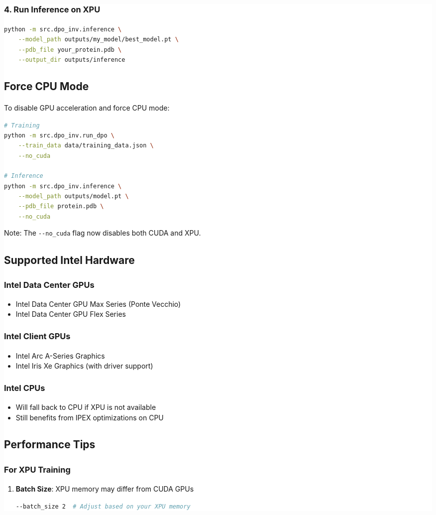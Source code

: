 ### 4. Run Inference on XPU

```bash
python -m src.dpo_inv.inference \
    --model_path outputs/my_model/best_model.pt \
    --pdb_file your_protein.pdb \
    --output_dir outputs/inference
```

## Force CPU Mode

To disable GPU acceleration and force CPU mode:

```bash
# Training
python -m src.dpo_inv.run_dpo \
    --train_data data/training_data.json \
    --no_cuda

# Inference
python -m src.dpo_inv.inference \
    --model_path outputs/model.pt \
    --pdb_file protein.pdb \
    --no_cuda
```

Note: The `--no_cuda` flag now disables both CUDA and XPU.

## Supported Intel Hardware

### Intel Data Center GPUs
- Intel Data Center GPU Max Series (Ponte Vecchio)
- Intel Data Center GPU Flex Series

### Intel Client GPUs
- Intel Arc A-Series Graphics
- Intel Iris Xe Graphics (with driver support)

### Intel CPUs
- Will fall back to CPU if XPU is not available
- Still benefits from IPEX optimizations on CPU

## Performance Tips

### For XPU Training

1. **Batch Size**: XPU memory may differ from CUDA GPUs
   ```bash
   --batch_size 2  # Adjust based on your XPU memory
   ```
